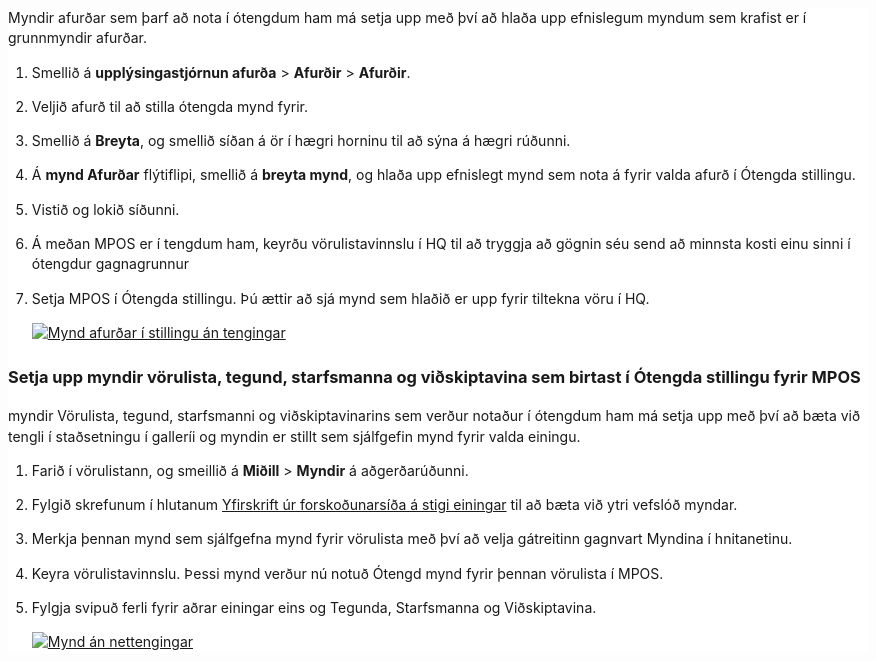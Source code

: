 Myndir afurðar sem þarf að nota í ótengdum ham má setja upp með því að hlaða upp efnislegum myndum sem krafist er í grunnmyndir afurðar.

1. Smellið á **upplýsingastjórnun afurða** &gt; **Afurðir** &gt; **Afurðir**.
2. Veljið afurð til að stilla ótengda mynd fyrir.
3. Smellið á **Breyta**, og smellið síðan á ör í hægri horninu til að sýna á hægri rúðunni.
4. Á **mynd Afurðar** flýtiflipi, smellið á **breyta mynd**, og hlaða upp efnislegt mynd sem nota á fyrir valda afurð í Ótengda stillingu.
5. Vistið og lokið síðunni.
6. Á meðan MPOS er í tengdum ham, keyrðu vörulistavinnslu í HQ til að tryggja að gögnin séu send að minnsta kosti einu sinni í ótengdur gagnagrunnur
7. Setja MPOS í Ótengda stillingu. Þú ættir að sjá mynd sem hlaðið er upp fyrir tiltekna vöru í HQ.

    [![Mynd afurðar í stillingu án tengingar](./media/offline1.png)](./media/offline1.png)

### <a name="set-up-catalog-category-employee-and-customer-images-to-appear-in-offline-mode-for-mpos"></a>Setja upp myndir vörulista, tegund, starfsmanna og viðskiptavina sem birtast í Ótengda stillingu fyrir MPOS

myndir Vörulista, tegund, starfsmanni og viðskiptavinarins sem verður notaður í ótengdum ham má setja upp með því að bæta við tengli í staðsetningu í galleríi og myndin er stillt sem sjálfgefin mynd fyrir valda einingu.

1. Farið í vörulistann, og smeillið á **Miðill** &gt; **Myndir** á aðgerðarúðunni.
2. Fylgið skrefunum í hlutanum [Yfirskrift úr forskoðunarsíða á stigi einingar](#overwrite-from-the-entity-level-preview-page) til að bæta við ytri vefslóð myndar.
3. Merkja þennan mynd sem sjálfgefna mynd fyrir vörulista með því að velja gátreitinn gagnvart Myndina í hnitanetinu.
4. Keyra vörulistavinnslu. Þessi mynd verður nú notuð Ótengd mynd fyrir þennan vörulista í MPOS.
5. Fylgja svipuð ferli fyrir aðrar einingar eins og Tegunda, Starfsmanna og Viðskiptavina.

    [![Mynd án nettengingar](./media/offline2.png)](./media/offline2.png)

